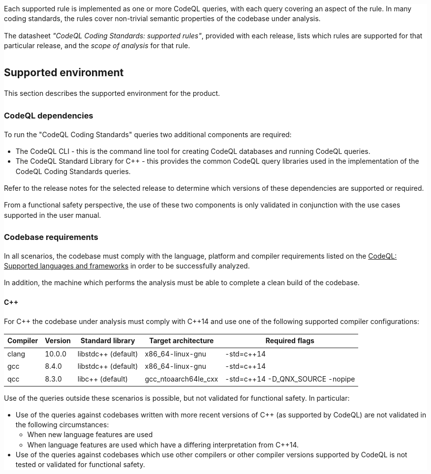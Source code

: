 Each supported rule is implemented as one or more CodeQL queries, with each query covering an aspect of the rule. In many coding standards, the rules cover non-trivial semantic properties of the codebase under analysis.

The datasheet _"CodeQL Coding Standards: supported rules"_, provided with each release, lists which rules are supported for that particular release, and the _scope of analysis_ for that rule.

[^1]: AUTOSAR C++ versions R22-11, R21-11, R20-11, R19-11 and R19-03 are all identical as indicated in the document change history.
[^2]: The unimplemented supportable AUTOSAR rules are `A7-1-8` and `A8-2-1`. These rules require additional support in the CodeQL CLI to ensure the required information is available in the CodeQL database to identify violations of these rules.
[^3]: The unimplemented supportable MISRA C 2012 rules are `Rule 9.5` and `Dir 4.14`. `Rule 9.5` requires additional support in the CodeQL CLI to ensure the required information is available in the CodeQL database to identify violations of these rules. `Dir 4.14` is covered by the default CodeQL queries, which identify potential security vulnerabilities caused by not validating external input.
[^4]: The rules 5.13.7, 19.0.1 and 19.1.2 are not planned to be implemented by CodeQL as they are compiler checked in all supported compilers.

## Supported environment

This section describes the supported environment for the product.

### CodeQL dependencies

To run the "CodeQL Coding Standards" queries two additional components are required:

- The CodeQL CLI - this is the command line tool for creating CodeQL databases and running CodeQL queries.
- The CodeQL Standard Library for C++ - this provides the common CodeQL query libraries used in the implementation of the CodeQL Coding Standards queries.

Refer to the release notes for the selected release to determine which versions of these dependencies are supported or required.

From a functional safety perspective, the use of these two components is only validated in conjunction with the use cases supported in the user manual.

### Codebase requirements

In all scenarios, the codebase must comply with the language, platform and compiler requirements listed on the [CodeQL: Supported languages and frameworks](https://codeql.github.com/docs/codeql-overview/supported-languages-and-frameworks) in order to be successfully analyzed.

In addition, the machine which performs the analysis must be able to complete a clean build of the codebase.

#### C++

For C++ the codebase under analysis must comply with C++14 and use one of the following supported compiler configurations:

| Compiler | Version | Standard library    | Target architecture   | Required flags                   |
| -------- | ------- | ------------------- | --------------------- | -------------------------------- |
| clang    | 10.0.0  | libstdc++ (default) | x86_64-linux-gnu      | -std=c++14                       |
| gcc      | 8.4.0   | libstdc++ (default) | x86_64-linux-gnu      | -std=c++14                       |
| qcc      | 8.3.0   | libc++ (default)    | gcc_ntoaarch64le_cxx  | -std=c++14 -D_QNX_SOURCE -nopipe |

Use of the queries outside these scenarios is possible, but not validated for functional safety. In particular:

- Use of the queries against codebases written with more recent versions of C++ (as supported by CodeQL) are not validated in the following circumstances:
  - When new language features are used
  - When language features are used which have a differing interpretation from C++14.
- Use of the queries against codebases which use other compilers or other compiler versions supported by CodeQL is not tested or validated for functional safety.

